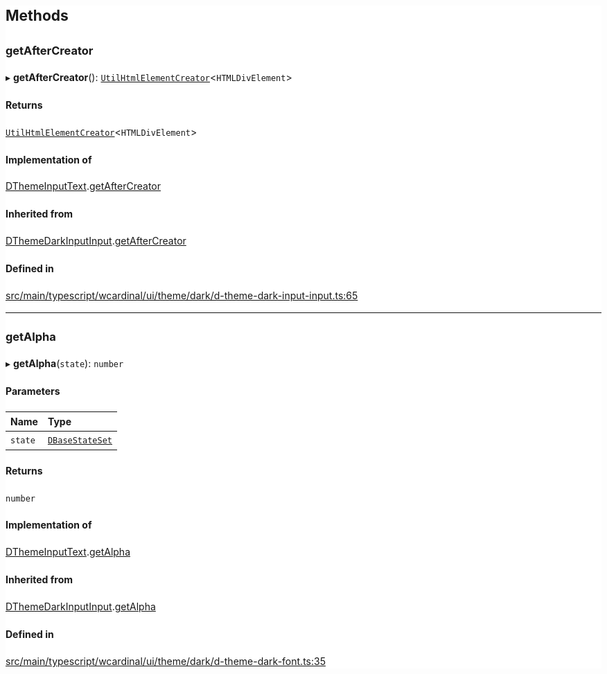 ## Methods

### getAfterCreator

▸ **getAfterCreator**(): [`UtilHtmlElementCreator`](../index.md#utilhtmlelementcreator)<`HTMLDivElement`\>

#### Returns

[`UtilHtmlElementCreator`](../index.md#utilhtmlelementcreator)<`HTMLDivElement`\>

#### Implementation of

[DThemeInputText](../interfaces/DThemeInputText.md).[getAfterCreator](../interfaces/DThemeInputText.md#getaftercreator)

#### Inherited from

[DThemeDarkInputInput](DThemeDarkInputInput.md).[getAfterCreator](DThemeDarkInputInput.md#getaftercreator)

#### Defined in

[src/main/typescript/wcardinal/ui/theme/dark/d-theme-dark-input-input.ts:65](https://github.com/winter-cardinal/winter-cardinal-ui/blob/v0.227.0/src/main/typescript/wcardinal/ui/theme/dark/d-theme-dark-input-input.ts#L65)

___

### getAlpha

▸ **getAlpha**(`state`): `number`

#### Parameters

| Name | Type |
| :------ | :------ |
| `state` | [`DBaseStateSet`](../interfaces/DBaseStateSet.md) |

#### Returns

`number`

#### Implementation of

[DThemeInputText](../interfaces/DThemeInputText.md).[getAlpha](../interfaces/DThemeInputText.md#getalpha)

#### Inherited from

[DThemeDarkInputInput](DThemeDarkInputInput.md).[getAlpha](DThemeDarkInputInput.md#getalpha)

#### Defined in

[src/main/typescript/wcardinal/ui/theme/dark/d-theme-dark-font.ts:35](https://github.com/winter-cardinal/winter-cardinal-ui/blob/v0.227.0/src/main/typescript/wcardinal/ui/theme/dark/d-theme-dark-font.ts#L35)
